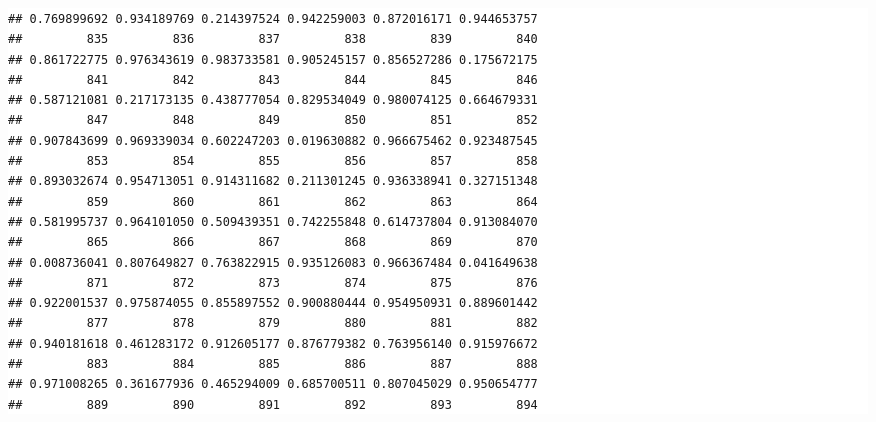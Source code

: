     ## 0.769899692 0.934189769 0.214397524 0.942259003 0.872016171 0.944653757 
    ##         835         836         837         838         839         840 
    ## 0.861722775 0.976343619 0.983733581 0.905245157 0.856527286 0.175672175 
    ##         841         842         843         844         845         846 
    ## 0.587121081 0.217173135 0.438777054 0.829534049 0.980074125 0.664679331 
    ##         847         848         849         850         851         852 
    ## 0.907843699 0.969339034 0.602247203 0.019630882 0.966675462 0.923487545 
    ##         853         854         855         856         857         858 
    ## 0.893032674 0.954713051 0.914311682 0.211301245 0.936338941 0.327151348 
    ##         859         860         861         862         863         864 
    ## 0.581995737 0.964101050 0.509439351 0.742255848 0.614737804 0.913084070 
    ##         865         866         867         868         869         870 
    ## 0.008736041 0.807649827 0.763822915 0.935126083 0.966367484 0.041649638 
    ##         871         872         873         874         875         876 
    ## 0.922001537 0.975874055 0.855897552 0.900880444 0.954950931 0.889601442 
    ##         877         878         879         880         881         882 
    ## 0.940181618 0.461283172 0.912605177 0.876779382 0.763956140 0.915976672 
    ##         883         884         885         886         887         888 
    ## 0.971008265 0.361677936 0.465294009 0.685700511 0.807045029 0.950654777 
    ##         889         890         891         892         893         894 